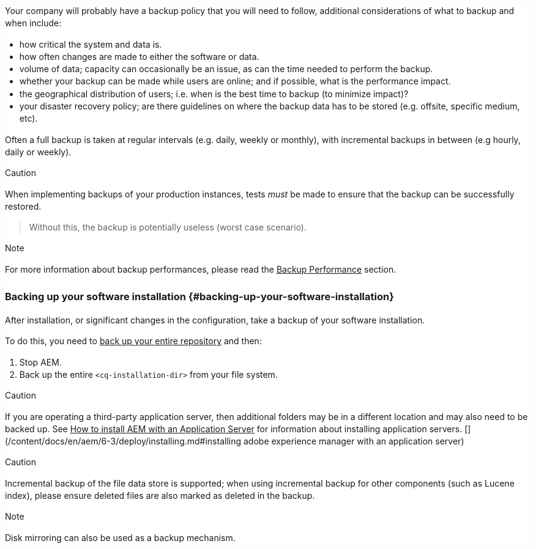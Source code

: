 Your company will probably have a backup policy that you will need to follow, additional considerations of what to backup and when include:

* how critical the system and data is.
* how often changes are made to either the software or data.
* volume of data; capacity can occasionally be an issue, as can the time needed to perform the backup.
* whether your backup can be made while users are online; and if possible, what is the performance impact.  
* the geographical distribution of users; i.e. when is the best time to backup (to minimize impact)?
* your disaster recovery policy; are there guidelines on where the backup data has to be stored (e.g. offsite, specific medium, etc).

Often a full backup is taken at regular intervals (e.g. daily, weekly or monthly), with incremental backups in between (e.g hourly, daily or weekly).

>[!CAUTION]
>
>When implementing backups of your production instances, tests *must* be made to ensure that the backup can be successfully restored.  

>
>Without this, the backup is potentially useless (worst case scenario).

>[!NOTE]
>
>For more information about backup performances, please read the [Backup Performance](../../../sites/deploying/using/configuring-performance.md#backup-performance) section.

### Backing up your software installation {#backing-up-your-software-installation}

After installation, or significant changes in the configuration, take a backup of your software installation.

To do this, you need to [back up your entire repository](#backing-up-your-repository) and then:

1. Stop AEM.
1. Back up the entire `<cq-installation-dir>` from your file system.

>[!CAUTION]
>
>If you are operating a third-party application server, then additional folders may be in a different location and may also need to be backed up. See [How to install AEM with an Application Server](../../../sites/deploying/using/application-server-install.md) for information about installing application servers. [](/content/docs/en/aem/6-3/deploy/installing.md#installing adobe experience manager with an application server)

>[!CAUTION]
>
>Incremental backup of the file data store is supported; when using incremental backup for other components (such as Lucene index), please ensure deleted files are also marked as deleted in the backup.

>[!NOTE]
>
>Disk mirroring can also be used as a backup mechanism.
